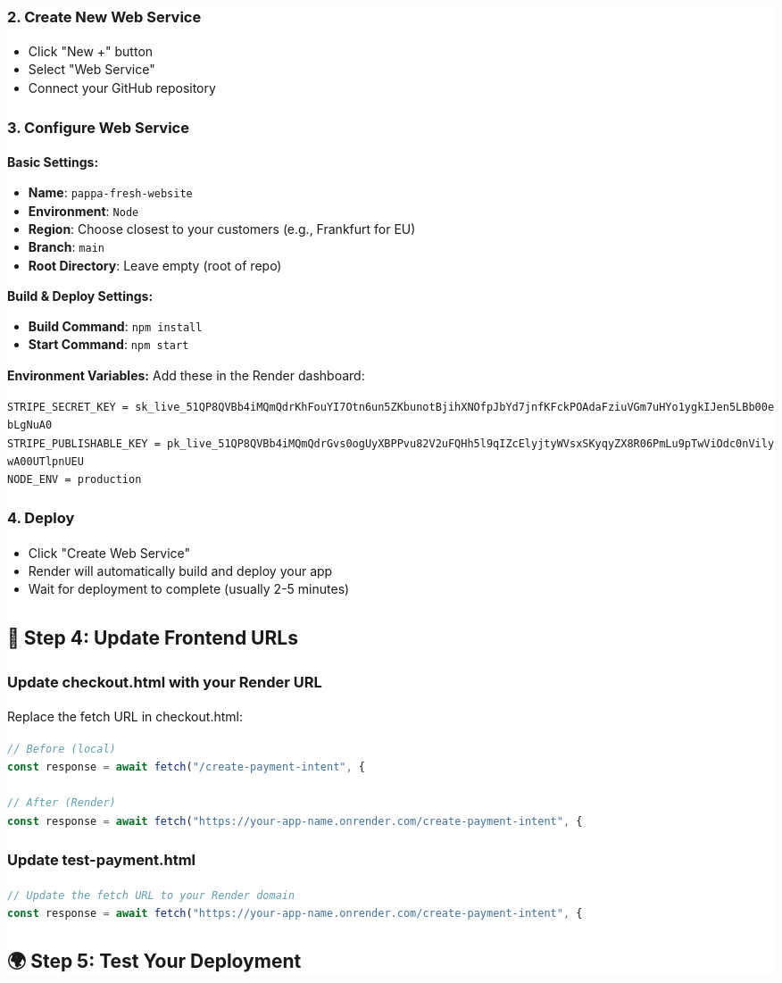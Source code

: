 ### **2. Create New Web Service**
- Click "New +" button
- Select "Web Service"
- Connect your GitHub repository

### **3. Configure Web Service**

**Basic Settings:**
- **Name**: `pappa-fresh-website`
- **Environment**: `Node`
- **Region**: Choose closest to your customers (e.g., Frankfurt for EU)
- **Branch**: `main`
- **Root Directory**: Leave empty (root of repo)

**Build & Deploy Settings:**
- **Build Command**: `npm install`
- **Start Command**: `npm start`

**Environment Variables:**
Add these in the Render dashboard:
```
STRIPE_SECRET_KEY = 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
STRIPE_PUBLISHABLE_KEY = pk_live_51QP8QVBb4iMQmQdrGvs0ogUyXBPPvu82V2uFQHh5l9qIZcElyjtyWVsxSKyqyZX8R06PmLu9pTwViOdc0nVilywA00UTlpnUEU
NODE_ENV = production
```

### **4. Deploy**
- Click "Create Web Service"
- Render will automatically build and deploy your app
- Wait for deployment to complete (usually 2-5 minutes)

## 🔗 **Step 4: Update Frontend URLs**

### **Update checkout.html with your Render URL**
Replace the fetch URL in checkout.html:
```javascript
// Before (local)
const response = await fetch("/create-payment-intent", {

// After (Render)
const response = await fetch("https://your-app-name.onrender.com/create-payment-intent", {
```

### **Update test-payment.html**
```javascript
// Update the fetch URL to your Render domain
const response = await fetch("https://your-app-name.onrender.com/create-payment-intent", {
```

## 🌍 **Step 5: Test Your Deployment**
